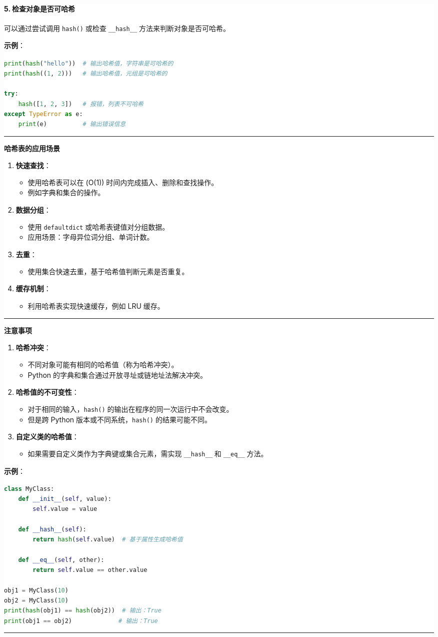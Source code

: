 
#### 5. **检查对象是否可哈希**

可以通过尝试调用 `hash()` 或检查 `__hash__` 方法来判断对象是否可哈希。

**示例**：
```python
print(hash("hello"))  # 输出哈希值，字符串是可哈希的
print(hash((1, 2)))   # 输出哈希值，元组是可哈希的

try:
    hash([1, 2, 3])   # 报错，列表不可哈希
except TypeError as e:
    print(e)          # 输出错误信息
```

---

**哈希表的应用场景**

1. **快速查找**：
   - 使用哈希表可以在 \(O(1)\) 时间内完成插入、删除和查找操作。
   - 例如字典和集合的操作。

2. **数据分组**：
   - 使用 `defaultdict` 或哈希表键值对分组数据。
   - 应用场景：字母异位词分组、单词计数。

3. **去重**：
   - 使用集合快速去重，基于哈希值判断元素是否重复。

4. **缓存机制**：
   - 利用哈希表实现快速缓存，例如 LRU 缓存。

---

**注意事项**

1. **哈希冲突**：
   - 不同对象可能有相同的哈希值（称为哈希冲突）。
   - Python 的字典和集合通过开放寻址或链地址法解决冲突。

2. **哈希值的不可变性**：
   - 对于相同的输入，`hash()` 的输出在程序的同一次运行中不会改变。
   - 但是跨 Python 版本或不同系统，`hash()` 的结果可能不同。

3. **自定义类的哈希值**：
   - 如果需要自定义类作为字典键或集合元素，需实现 `__hash__` 和 `__eq__` 方法。

**示例**：
```python
class MyClass:
    def __init__(self, value):
        self.value = value

    def __hash__(self):
        return hash(self.value)  # 基于属性生成哈希值

    def __eq__(self, other):
        return self.value == other.value

obj1 = MyClass(10)
obj2 = MyClass(10)
print(hash(obj1) == hash(obj2))  # 输出：True
print(obj1 == obj2)             # 输出：True
```

---